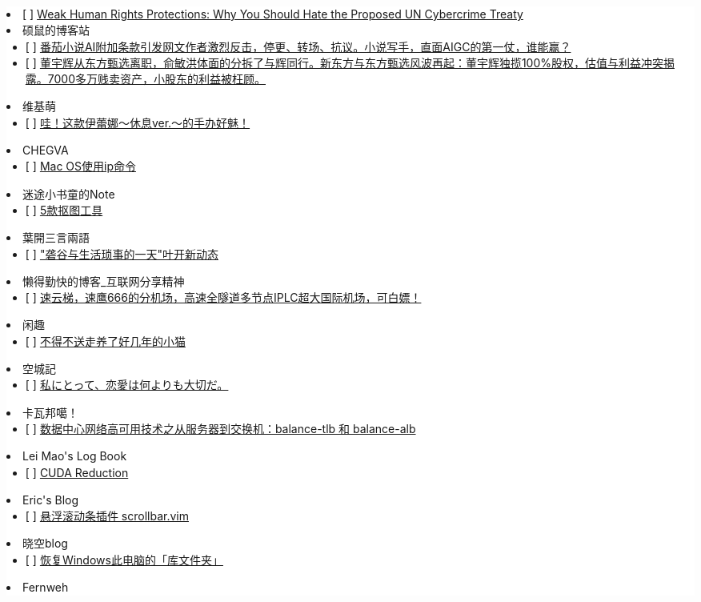 <li>[ ] <a href="https://www.eff.org/deeplinks/2024/07/weak-human-rights-protections-why-you-should-hate-proposed-un-cybercrime-treaty">Weak Human Rights Protections: Why You Should Hate the Proposed UN Cybercrime Treaty</a></li>
</ul></li>
<li>硕鼠的博客站
<ul>
<li>[ ] <a href="https://lukefan.com/2024/07/30/%e7%95%aa%e8%8c%84%e5%b0%8f%e8%af%b4ai%e9%99%84%e5%8a%a0%e6%9d%a1%e6%ac%be%e5%bc%95%e5%8f%91%e7%bd%91%e6%96%87%e4%bd%9c%e8%80%85%e6%bf%80%e7%83%88%e5%8f%8d%e5%87%bb%ef%bc%8c%e5%81%9c%e6%9b%b4%e3%80%81/">番茄小说AI附加条款引发网文作者激烈反击，停更、转场、抗议。小说写手，直面AIGC的第一仗，谁能赢？</a></li>
<li>[ ] <a href="https://lukefan.com/2024/07/30/%e8%91%a3%e5%ae%87%e8%be%89%e4%bb%8e%e4%b8%9c%e6%96%b9%e7%94%84%e9%80%89%e7%a6%bb%e8%81%8c%ef%bc%8c%e4%bf%9e%e6%95%8f%e6%b4%aa%e4%bd%93%e9%9d%a2%e7%9a%84%e5%88%86%e6%8b%86%e4%ba%86%e4%b8%8e%e8%be%89/">董宇辉从东方甄选离职，俞敏洪体面的分拆了与辉同行。新东方与东方甄选风波再起：董宇辉独揽100%股权，估值与利益冲突揭露。7000多万贱卖资产，小股东的利益被枉顾。</a></li>
</ul></li>
<li>维基萌
<ul>
<li>[ ] <a href="https://www.wikimoe.com/post/b2oypwfi">哇！这款伊蕾娜～休息ver.～的手办好魅！</a></li>
</ul></li>
<li>CHEGVA
<ul>
<li>[ ] <a href="https://chegva.com/6161.html">Mac OS使用ip命令</a></li>
</ul></li>
<li>迷途小书童的Note
<ul>
<li>[ ] <a href="https://xugaoxiang.com/2024/07/30/5-background-remover-tools/">5款抠图工具</a></li>
</ul></li>
<li>葉開三言兩語
<ul>
<li>[ ] <a href="https://qq.md/post/752">"砻谷与生活琐事的一天"叶开新动态</a></li>
</ul></li>
<li>懒得勤快的博客_互联网分享精神
<ul>
<li>[ ] <a href="https://masuit.com/p211">速云梯，速鹰666的分机场，高速全隧道多节点IPLC超大国际机场，可白嫖！</a></li>
</ul></li>
<li>闲趣
<ul>
<li>[ ] <a href="https://xqrp.com/661719.html">不得不送走养了好几年的小猫</a></li>
</ul></li>
<li>空城記
<ul>
<li>[ ] <a href="https://shinekid.com/2024/07/love-is-my-whole-world/">私にとって、恋愛は何よりも大切だ。</a></li>
</ul></li>
<li>卡瓦邦噶！
<ul>
<li>[ ] <a href="https://www.kawabangga.com/posts/6485">数据中心网络高可用技术之从服务器到交换机：balance-tlb 和 balance-alb</a></li>
</ul></li>
<li>Lei Mao's Log Book
<ul>
<li>[ ] <a href="https://leimao.github.io/blog/CUDA-Reduction/">CUDA Reduction</a></li>
</ul></li>
<li>Eric's Blog
<ul>
<li>[ ] <a href="https://wsdjeg.net/floating-scrollbar-for-vim-and-neovim/">悬浮滚动条插件 scrollbar.vim</a></li>
</ul></li>
<li>晓空blog
<ul>
<li>[ ] <a href="https://blog.moeworld.tech/2024/07/30/%e6%81%a2%e5%a4%8dwindows%e6%ad%a4%e7%94%b5%e8%84%91%e7%9a%84%e3%80%8c%e5%ba%93%e6%96%87%e4%bb%b6%e5%a4%b9%e3%80%8d/">恢复Windows此电脑的「库文件夹」</a></li>
</ul></li>
<li>Fernweh